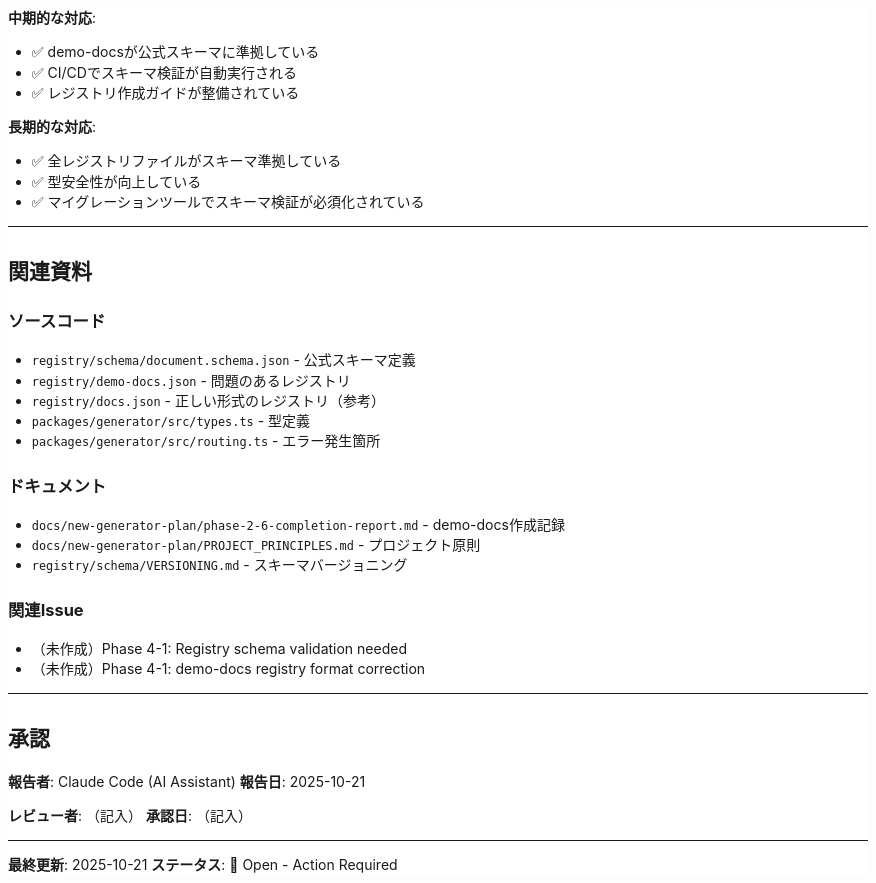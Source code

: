 **中期的な対応**:
- ✅ demo-docsが公式スキーマに準拠している
- ✅ CI/CDでスキーマ検証が自動実行される
- ✅ レジストリ作成ガイドが整備されている

**長期的な対応**:
- ✅ 全レジストリファイルがスキーマ準拠している
- ✅ 型安全性が向上している
- ✅ マイグレーションツールでスキーマ検証が必須化されている

---

## 関連資料

### ソースコード

- `registry/schema/document.schema.json` - 公式スキーマ定義
- `registry/demo-docs.json` - 問題のあるレジストリ
- `registry/docs.json` - 正しい形式のレジストリ（参考）
- `packages/generator/src/types.ts` - 型定義
- `packages/generator/src/routing.ts` - エラー発生箇所

### ドキュメント

- `docs/new-generator-plan/phase-2-6-completion-report.md` - demo-docs作成記録
- `docs/new-generator-plan/PROJECT_PRINCIPLES.md` - プロジェクト原則
- `registry/schema/VERSIONING.md` - スキーマバージョニング

### 関連Issue

- （未作成）Phase 4-1: Registry schema validation needed
- （未作成）Phase 4-1: demo-docs registry format correction

---

## 承認

**報告者**: Claude Code (AI Assistant)
**報告日**: 2025-10-21

**レビュー者**: （記入）
**承認日**: （記入）

---

**最終更新**: 2025-10-21
**ステータス**: 🔴 Open - Action Required
